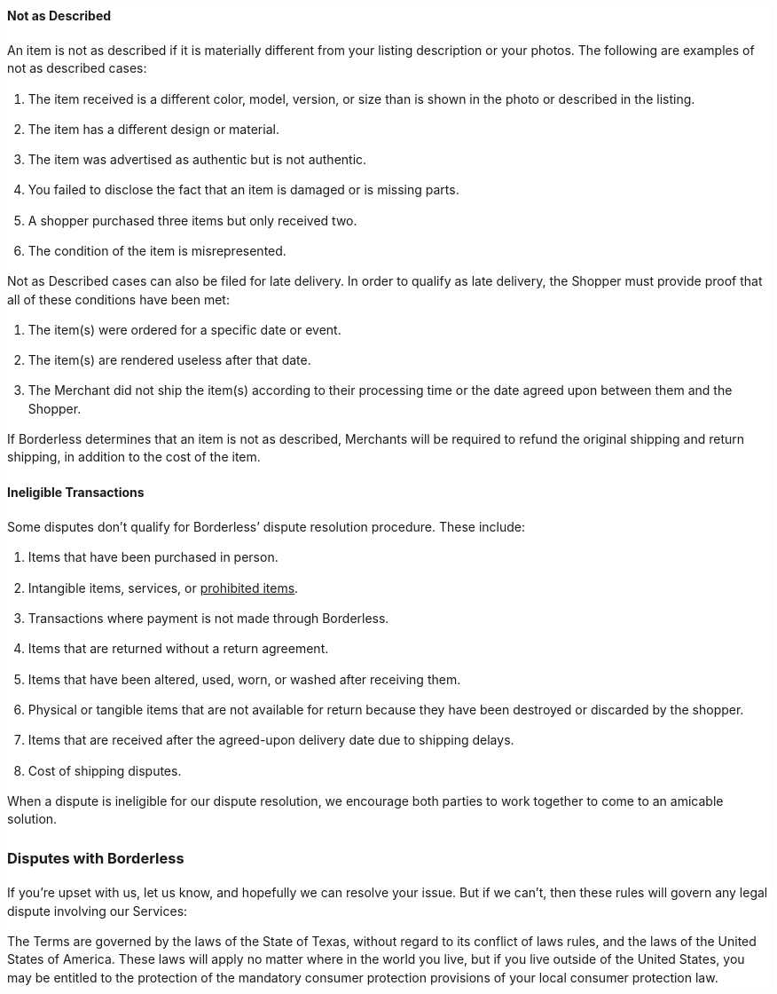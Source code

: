 #### Not as Described

An item is not as described if it is materially different from your listing description or your photos. The following are examples of not as described cases:

1. The item received is a different color, model, version, or size than is shown in the photo or described in the listing.

2. The item has a different design or material.

3. The item was advertised as authentic but is not authentic.

4. You failed to disclose the fact that an item is damaged or is missing parts.

5. A shopper purchased three items but only received two.

6. The condition of the item is misrepresented.

Not as Described cases can also be filed for late delivery. In order to qualify as late delivery, the Shopper must provide proof that all of these conditions have been met:

1. The item(s) were ordered for a specific date or event.

2. The item(s) are rendered useless after that date.

3. The Merchant did not ship the item(s) according to their processing time or the date agreed upon between them and the Shopper.

If Borderless determines that an item is not as described, Merchants will be required to refund the original shipping and return shipping, in addition to the cost of the item.

#### Ineligible Transactions

Some disputes don’t qualify for Borderless’ dispute resolution procedure. These include:

1. Items that have been purchased in person.

2. Intangible items, services, or [prohibited items](https://www.joinborderless.com/prohibited).

3. Transactions where payment is not made through Borderless.

4. Items that are returned without a return agreement.

5. Items that have been altered, used, worn, or washed after receiving them.

6. Physical or tangible items that are not available for return because they have been destroyed or discarded by the shopper.

7. Items that are received after the agreed-upon delivery date due to shipping delays.

8. Cost of shipping disputes.

When a dispute is ineligible for our dispute resolution, we encourage both parties to work together to come to an amicable solution.

### Disputes with Borderless

If you’re upset with us, let us know, and hopefully we can resolve your issue. But if we can’t, then these rules will govern any legal dispute involving our Services:

The Terms are governed by the laws of the State of Texas, without regard to its conflict of laws rules, and the laws of the United States of America. These laws will apply no matter where in the world you live, but if you live outside of the United States, you may be entitled to the protection of the mandatory consumer protection provisions of your local consumer protection law.
